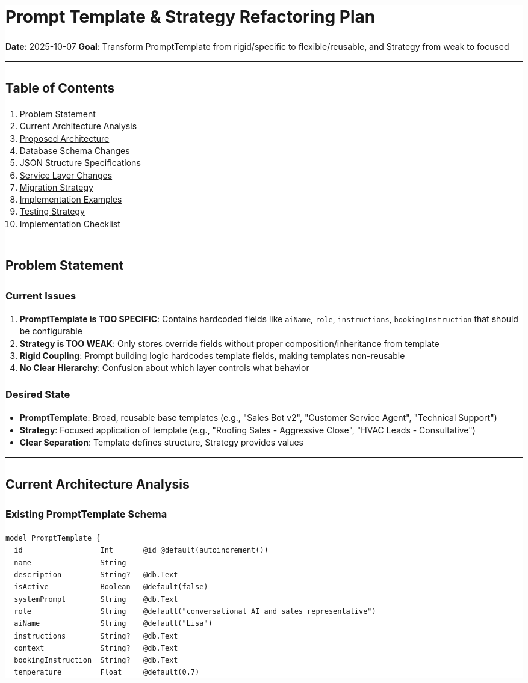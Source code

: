 # Prompt Template & Strategy Refactoring Plan

**Date**: 2025-10-07
**Goal**: Transform PromptTemplate from rigid/specific to flexible/reusable, and Strategy from weak to focused

---

## Table of Contents

1. [Problem Statement](#problem-statement)
2. [Current Architecture Analysis](#current-architecture-analysis)
3. [Proposed Architecture](#proposed-architecture)
4. [Database Schema Changes](#database-schema-changes)
5. [JSON Structure Specifications](#json-structure-specifications)
6. [Service Layer Changes](#service-layer-changes)
7. [Migration Strategy](#migration-strategy)
8. [Implementation Examples](#implementation-examples)
9. [Testing Strategy](#testing-strategy)
10. [Implementation Checklist](#implementation-checklist)

---

## Problem Statement

### Current Issues

1. **PromptTemplate is TOO SPECIFIC**: Contains hardcoded fields like `aiName`, `role`, `instructions`, `bookingInstruction` that should be configurable
2. **Strategy is TOO WEAK**: Only stores override fields without proper composition/inheritance from template
3. **Rigid Coupling**: Prompt building logic hardcodes template fields, making templates non-reusable
4. **No Clear Hierarchy**: Confusion about which layer controls what behavior

### Desired State

- **PromptTemplate**: Broad, reusable base templates (e.g., "Sales Bot v2", "Customer Service Agent", "Technical Support")
- **Strategy**: Focused application of template (e.g., "Roofing Sales - Aggressive Close", "HVAC Leads - Consultative")
- **Clear Separation**: Template defines structure, Strategy provides values

---

## Current Architecture Analysis

### Existing PromptTemplate Schema

```prisma
model PromptTemplate {
  id                  Int       @id @default(autoincrement())
  name                String
  description         String?   @db.Text
  isActive            Boolean   @default(false)
  systemPrompt        String    @db.Text
  role                String    @default("conversational AI and sales representative")
  aiName              String    @default("Lisa")
  instructions        String?   @db.Text
  context             String?   @db.Text
  bookingInstruction  String?   @db.Text
  temperature         Float     @default(0.7)
```
